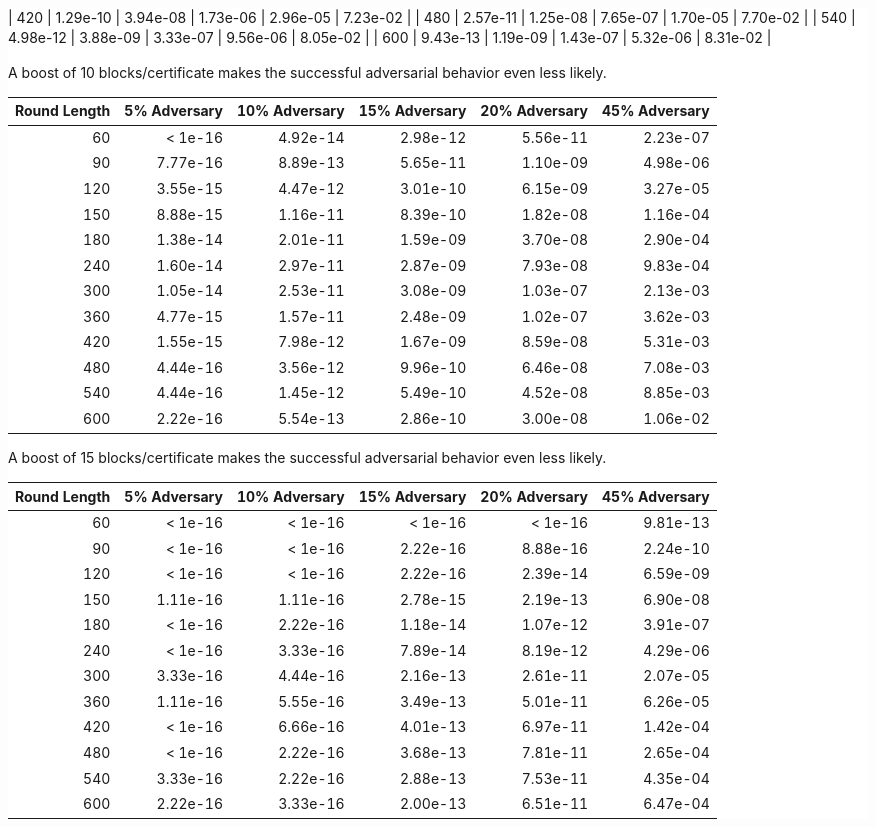 |          420 |     1.29e-10 |      3.94e-08 |      1.73e-06 |      2.96e-05 |      7.23e-02 |
|          480 |     2.57e-11 |      1.25e-08 |      7.65e-07 |      1.70e-05 |      7.70e-02 |
|          540 |     4.98e-12 |      3.88e-09 |      3.33e-07 |      9.56e-06 |      8.05e-02 |
|          600 |     9.43e-13 |      1.19e-09 |      1.43e-07 |      5.32e-06 |      8.31e-02 |

A boost of 10 blocks/certificate makes the successful adversarial behavior even less likely.

| Round Length | 5% Adversary | 10% Adversary | 15% Adversary | 20% Adversary | 45% Adversary |
| -----------: | -----------: | ------------: | ------------: | ------------: | ------------: |
|           60 |      < 1e-16 |      4.92e-14 |      2.98e-12 |      5.56e-11 |      2.23e-07 |
|           90 |     7.77e-16 |      8.89e-13 |      5.65e-11 |      1.10e-09 |      4.98e-06 |
|          120 |     3.55e-15 |      4.47e-12 |      3.01e-10 |      6.15e-09 |      3.27e-05 |
|          150 |     8.88e-15 |      1.16e-11 |      8.39e-10 |      1.82e-08 |      1.16e-04 |
|          180 |     1.38e-14 |      2.01e-11 |      1.59e-09 |      3.70e-08 |      2.90e-04 |
|          240 |     1.60e-14 |      2.97e-11 |      2.87e-09 |      7.93e-08 |      9.83e-04 |
|          300 |     1.05e-14 |      2.53e-11 |      3.08e-09 |      1.03e-07 |      2.13e-03 |
|          360 |     4.77e-15 |      1.57e-11 |      2.48e-09 |      1.02e-07 |      3.62e-03 |
|          420 |     1.55e-15 |      7.98e-12 |      1.67e-09 |      8.59e-08 |      5.31e-03 |
|          480 |     4.44e-16 |      3.56e-12 |      9.96e-10 |      6.46e-08 |      7.08e-03 |
|          540 |     4.44e-16 |      1.45e-12 |      5.49e-10 |      4.52e-08 |      8.85e-03 |
|          600 |     2.22e-16 |      5.54e-13 |      2.86e-10 |      3.00e-08 |      1.06e-02 |

A boost of 15 blocks/certificate makes the successful adversarial behavior even less likely.

| Round Length | 5% Adversary | 10% Adversary | 15% Adversary | 20% Adversary | 45% Adversary |
| -----------: | -----------: | ------------: | ------------: | ------------: | ------------: |
|           60 |      < 1e-16 |       < 1e-16 |       < 1e-16 |       < 1e-16 |      9.81e-13 |
|           90 |      < 1e-16 |       < 1e-16 |      2.22e-16 |      8.88e-16 |      2.24e-10 |
|          120 |      < 1e-16 |       < 1e-16 |      2.22e-16 |      2.39e-14 |      6.59e-09 |
|          150 |     1.11e-16 |      1.11e-16 |      2.78e-15 |      2.19e-13 |      6.90e-08 |
|          180 |      < 1e-16 |      2.22e-16 |      1.18e-14 |      1.07e-12 |      3.91e-07 |
|          240 |      < 1e-16 |      3.33e-16 |      7.89e-14 |      8.19e-12 |      4.29e-06 |
|          300 |     3.33e-16 |      4.44e-16 |      2.16e-13 |      2.61e-11 |      2.07e-05 |
|          360 |     1.11e-16 |      5.55e-16 |      3.49e-13 |      5.01e-11 |      6.26e-05 |
|          420 |      < 1e-16 |      6.66e-16 |      4.01e-13 |      6.97e-11 |      1.42e-04 |
|          480 |      < 1e-16 |      2.22e-16 |      3.68e-13 |      7.81e-11 |      2.65e-04 |
|          540 |     3.33e-16 |      2.22e-16 |      2.88e-13 |      7.53e-11 |      4.35e-04 |
|          600 |     2.22e-16 |      3.33e-16 |      2.00e-13 |      6.51e-11 |      6.47e-04 |
